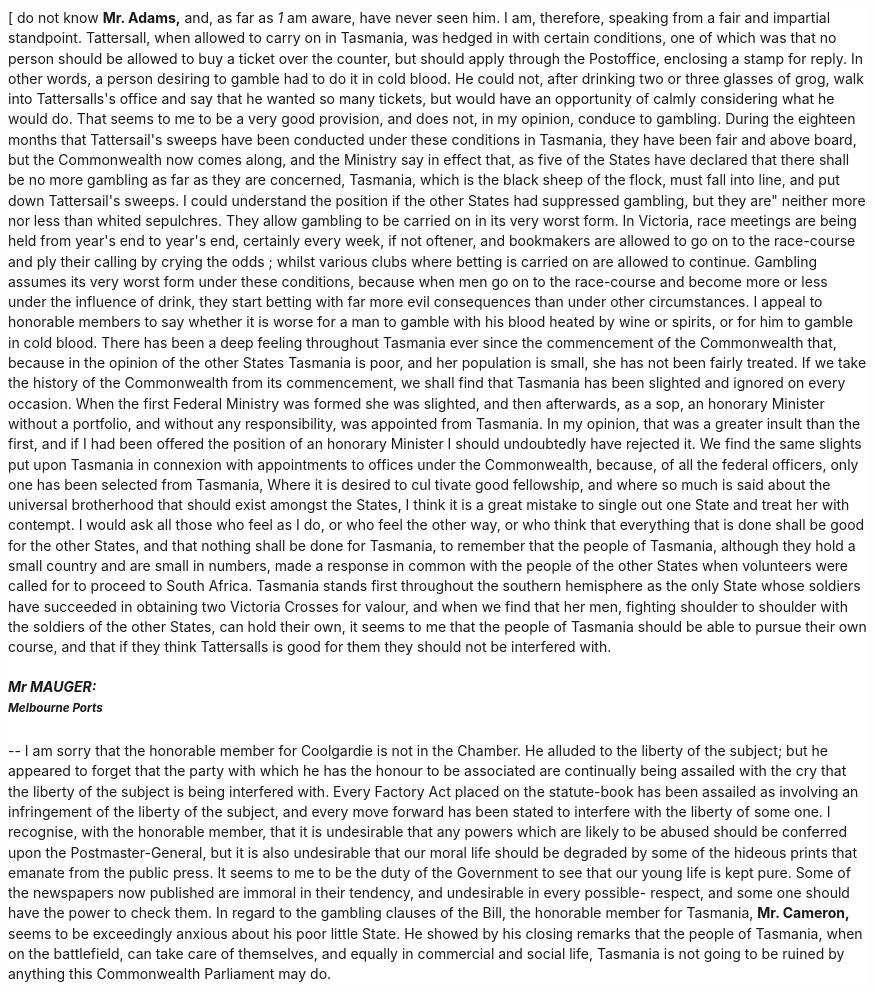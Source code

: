 [ do not know  **Mr. Adams,**  and, as far as  *1*  am aware, have never seen him. I am, therefore, speaking from a fair and impartial standpoint. Tattersall, when allowed to carry on in Tasmania, was hedged in with certain conditions, one of which was that no person should be allowed to buy a ticket over the counter, but should apply through the Postoffice, enclosing a stamp for reply. In other words, a person desiring to gamble had to do it in cold blood. He could not, after drinking two or three glasses of grog, walk into Tattersalls's office and say that he wanted so many tickets, but would have an opportunity of calmly considering what he would do. That seems to me to be a very good provision, and does not, in my opinion, conduce to gambling. During the eighteen months that Tattersail's sweeps have been conducted under these conditions in Tasmania, they have been fair and above board, but the Commonwealth now comes along, and the Ministry say in effect that, as five of the States have declared that there shall be no more gambling as far as they are concerned, Tasmania, which is the black sheep of the flock, must fall into line, and put down Tattersail's sweeps. I could understand the position if the other States had suppressed gambling, but they are" neither more nor less than  whited  sepulchres. They allow gambling to be carried on in its very worst form. In Victoria, race meetings are being held from year's end to year's end, certainly every week, if not oftener, and bookmakers are allowed to go on to the race-course and ply their calling by crying the odds ; whilst various clubs where betting is carried on are allowed to continue. Gambling assumes its very worst form under these conditions, because when men go on to the race-course and become more or less under the influence of drink, they start betting with far more evil consequences than under other circumstances. I appeal to honorable members to say whether it is worse for a man to gamble with his blood heated by wine or spirits, or for him to gamble in cold blood. There has been a deep feeling throughout Tasmania ever since the commencement of the Commonwealth that, because in the opinion of the other States Tasmania is poor, and her population is small, she has not been fairly treated. If we take the history of the Commonwealth from its commencement, we shall find that Tasmania has been slighted and ignored on every occasion. When the first Federal Ministry was formed she was slighted, and then afterwards, as a sop, an honorary Minister without a portfolio, and without any responsibility, was appointed from Tasmania. In my opinion, that was a greater insult than the first, and if I had been offered the position of an honorary Minister I should undoubtedly have rejected it. We find the same slights put upon Tasmania in connexion with appointments to offices under the Commonwealth, because, of all the federal officers, only one has been selected from Tasmania, Where it is desired to cul tivate good fellowship, and where so much is said about the universal brotherhood that should exist amongst the States, I think it is a great mistake to single out one State and treat her with contempt. I would ask all those who feel as I do, or who feel the other way, or who think that everything that is done shall be good for the other States, and that nothing shall be done for Tasmania, to remember that the people of Tasmania, although they hold a small country and are small in numbers, made a response in common with the people of the other States when volunteers were called for to proceed to South Africa. Tasmania stands first throughout the southern hemisphere as the only State whose soldiers have succeeded in obtaining two Victoria Crosses for valour, and when we find that her men, fighting shoulder to shoulder with the soldiers of the other States, can hold their own, it seems to me that the people of Tasmania should be able to pursue their own course, and that if they think Tattersalls is good for them they should not be interfered with. 

##### Mr MAUGER:<br><small class="text-muted">Melbourne Ports</small>

-- I am sorry that the honorable member for Coolgardie is not in the Chamber. He alluded to the liberty of the subject; but he appeared to forget that the party with which he has the honour to be associated are continually being assailed with the cry that the liberty of the subject is being interfered with. Every Factory Act placed on the statute-book has been assailed as involving an infringement of the liberty of the subject, and every move forward has been stated to interfere with the liberty of some one. I recognise, with the honorable member, that it is undesirable that any powers which are likely to be abused should be conferred upon the Postmaster-General, but it is also undesirable that our moral life should be degraded by some of the hideous prints that emanate from the public press. It seems to me to be the duty of the Government to see that our young life is kept pure. Some of the newspapers now published are immoral in their tendency, and undesirable in every possible- respect, and some one should have the power to check them. In regard to the gambling clauses of the Bill, the honorable member for Tasmania,  **Mr. Cameron,**  seems to be exceedingly anxious about his poor little State. He showed by his closing remarks that the people of Tasmania, when on the battlefield, can take care of themselves, and equally in commercial and social life, Tasmania is not going to be ruined by anything this Commonwealth Parliament may do. 
